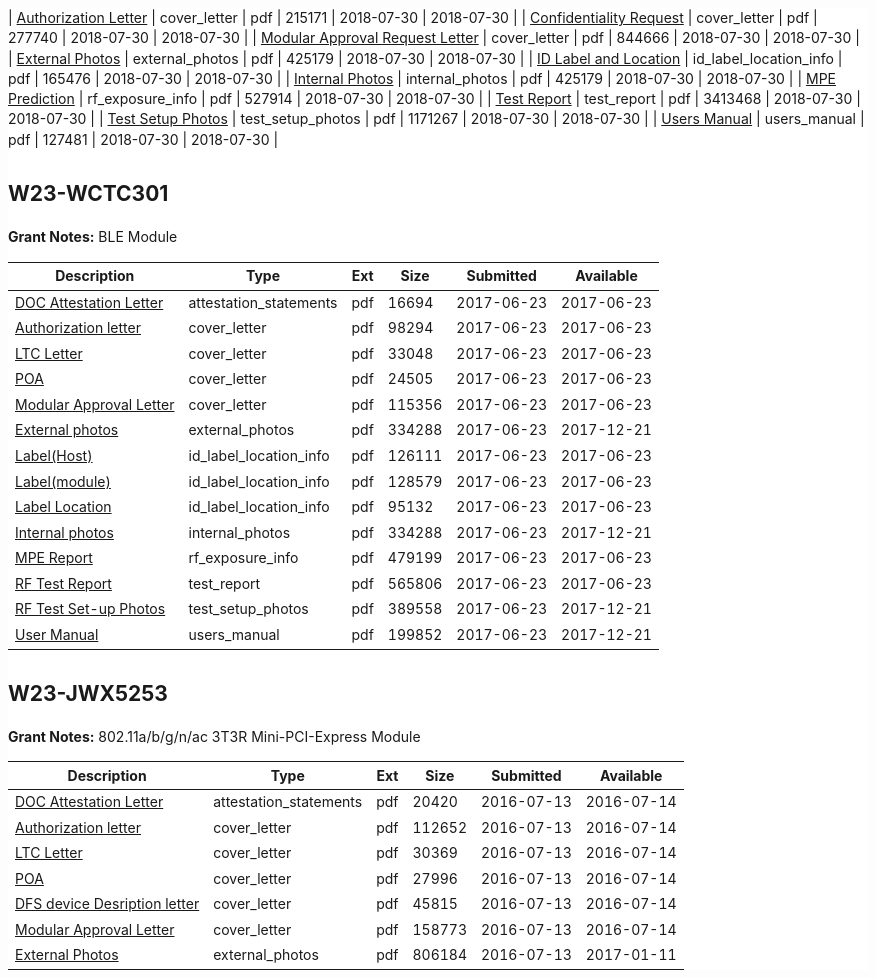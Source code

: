 | [Authorization Letter](W23-JWX6058/166b75a9658b8a518f523f5b536bce75/3942334.pdf) | cover_letter | pdf | 215171 | 2018-07-30 | 2018-07-30 |
| [Confidentiality Request](W23-JWX6058/166b75a9658b8a518f523f5b536bce75/3942335.pdf) | cover_letter | pdf | 277740 | 2018-07-30 | 2018-07-30 |
| [Modular Approval Request Letter](W23-JWX6058/166b75a9658b8a518f523f5b536bce75/3942351.pdf) | cover_letter | pdf | 844666 | 2018-07-30 | 2018-07-30 |
| [External Photos](W23-JWX6058/166b75a9658b8a518f523f5b536bce75/3942338.pdf) | external_photos | pdf | 425179 | 2018-07-30 | 2018-07-30 |
| [ID Label and Location](W23-JWX6058/166b75a9658b8a518f523f5b536bce75/3942339.pdf) | id_label_location_info | pdf | 165476 | 2018-07-30 | 2018-07-30 |
| [Internal Photos](W23-JWX6058/166b75a9658b8a518f523f5b536bce75/3942338.pdf) | internal_photos | pdf | 425179 | 2018-07-30 | 2018-07-30 |
| [MPE Prediction](W23-JWX6058/166b75a9658b8a518f523f5b536bce75/3942343.pdf) | rf_exposure_info | pdf | 527914 | 2018-07-30 | 2018-07-30 |
| [Test Report](W23-JWX6058/166b75a9658b8a518f523f5b536bce75/3942360.pdf) | test_report | pdf | 3413468 | 2018-07-30 | 2018-07-30 |
| [Test Setup Photos](W23-JWX6058/166b75a9658b8a518f523f5b536bce75/3942347.pdf) | test_setup_photos | pdf | 1171267 | 2018-07-30 | 2018-07-30 |
| [Users Manual](W23-JWX6058/166b75a9658b8a518f523f5b536bce75/3942348.pdf) | users_manual | pdf | 127481 | 2018-07-30 | 2018-07-30 |
## W23-WCTC301
**Grant Notes:** BLE Module

| Description | Type | Ext | Size | Submitted | Available |
| ----------- | ---- | --- | ---- | --------- | --------- |
| [DOC Attestation Letter](W23-WCTC301/c1c93b2e0669e9257e8156c3b143f8b3/3436487.pdf) | attestation_statements | pdf | 16694 | 2017-06-23 | 2017-06-23 |
| [Authorization letter](W23-WCTC301/c1c93b2e0669e9257e8156c3b143f8b3/3436491.pdf) | cover_letter | pdf | 98294 | 2017-06-23 | 2017-06-23 |
| [LTC Letter](W23-WCTC301/c1c93b2e0669e9257e8156c3b143f8b3/3436493.pdf) | cover_letter | pdf | 33048 | 2017-06-23 | 2017-06-23 |
| [POA](W23-WCTC301/c1c93b2e0669e9257e8156c3b143f8b3/3436494.pdf) | cover_letter | pdf | 24505 | 2017-06-23 | 2017-06-23 |
| [Modular Approval Letter](W23-WCTC301/c1c93b2e0669e9257e8156c3b143f8b3/3436496.pdf) | cover_letter | pdf | 115356 | 2017-06-23 | 2017-06-23 |
| [External photos](W23-WCTC301/c1c93b2e0669e9257e8156c3b143f8b3/3436497.pdf) | external_photos | pdf | 334288 | 2017-06-23 | 2017-12-21 |
| [Label(Host)](W23-WCTC301/c1c93b2e0669e9257e8156c3b143f8b3/3436500.pdf) | id_label_location_info | pdf | 126111 | 2017-06-23 | 2017-06-23 |
| [Label(module)](W23-WCTC301/c1c93b2e0669e9257e8156c3b143f8b3/3436503.pdf) | id_label_location_info | pdf | 128579 | 2017-06-23 | 2017-06-23 |
| [Label Location](W23-WCTC301/c1c93b2e0669e9257e8156c3b143f8b3/3436509.pdf) | id_label_location_info | pdf | 95132 | 2017-06-23 | 2017-06-23 |
| [Internal photos](W23-WCTC301/c1c93b2e0669e9257e8156c3b143f8b3/3436497.pdf) | internal_photos | pdf | 334288 | 2017-06-23 | 2017-12-21 |
| [MPE Report](W23-WCTC301/c1c93b2e0669e9257e8156c3b143f8b3/3436519.pdf) | rf_exposure_info | pdf | 479199 | 2017-06-23 | 2017-06-23 |
| [RF Test Report](W23-WCTC301/c1c93b2e0669e9257e8156c3b143f8b3/3436521.pdf) | test_report | pdf | 565806 | 2017-06-23 | 2017-06-23 |
| [RF Test Set-up Photos](W23-WCTC301/c1c93b2e0669e9257e8156c3b143f8b3/3436522.pdf) | test_setup_photos | pdf | 389558 | 2017-06-23 | 2017-12-21 |
| [User Manual](W23-WCTC301/c1c93b2e0669e9257e8156c3b143f8b3/3436523.pdf) | users_manual | pdf | 199852 | 2017-06-23 | 2017-12-21 |
## W23-JWX5253
**Grant Notes:** 802.11a/b/g/n/ac 3T3R Mini-PCI-Express Module

| Description | Type | Ext | Size | Submitted | Available |
| ----------- | ---- | --- | ---- | --------- | --------- |
| [DOC Attestation Letter](W23-JWX5253/240ded580e965ecceb9bbcb39eba87db/3062299.pdf) | attestation_statements | pdf | 20420 | 2016-07-13 | 2016-07-14 |
| [Authorization letter](W23-JWX5253/240ded580e965ecceb9bbcb39eba87db/3062301.pdf) | cover_letter | pdf | 112652 | 2016-07-13 | 2016-07-14 |
| [LTC Letter](W23-JWX5253/240ded580e965ecceb9bbcb39eba87db/3062302.pdf) | cover_letter | pdf | 30369 | 2016-07-13 | 2016-07-14 |
| [POA](W23-JWX5253/240ded580e965ecceb9bbcb39eba87db/3062304.pdf) | cover_letter | pdf | 27996 | 2016-07-13 | 2016-07-14 |
| [DFS device Desription letter](W23-JWX5253/240ded580e965ecceb9bbcb39eba87db/3062364.pdf) | cover_letter | pdf | 45815 | 2016-07-13 | 2016-07-14 |
| [Modular Approval Letter](W23-JWX5253/240ded580e965ecceb9bbcb39eba87db/3062305.pdf) | cover_letter | pdf | 158773 | 2016-07-13 | 2016-07-14 |
| [External Photos](W23-JWX5253/240ded580e965ecceb9bbcb39eba87db/3062306.pdf) | external_photos | pdf | 806184 | 2016-07-13 | 2017-01-11 |